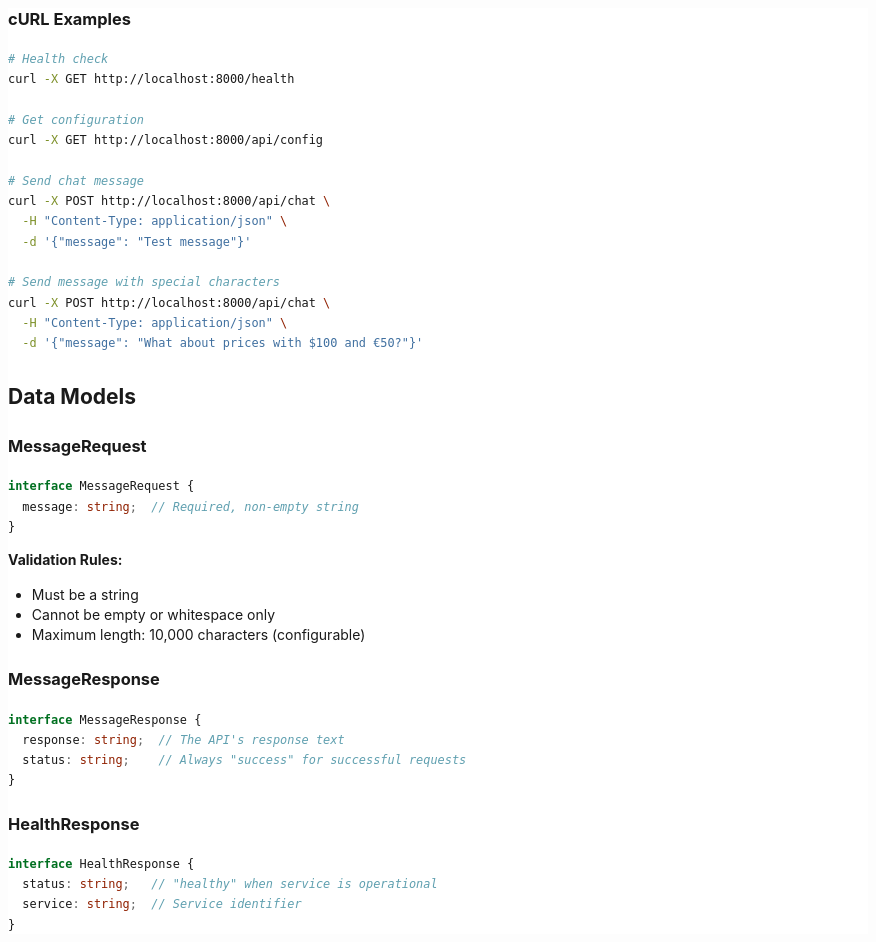 ### cURL Examples

```bash
# Health check
curl -X GET http://localhost:8000/health

# Get configuration
curl -X GET http://localhost:8000/api/config

# Send chat message
curl -X POST http://localhost:8000/api/chat \
  -H "Content-Type: application/json" \
  -d '{"message": "Test message"}'

# Send message with special characters
curl -X POST http://localhost:8000/api/chat \
  -H "Content-Type: application/json" \
  -d '{"message": "What about prices with $100 and €50?"}'
```

## Data Models

### MessageRequest

```typescript
interface MessageRequest {
  message: string;  // Required, non-empty string
}
```

**Validation Rules:**
- Must be a string
- Cannot be empty or whitespace only
- Maximum length: 10,000 characters (configurable)

### MessageResponse

```typescript
interface MessageResponse {
  response: string;  // The API's response text
  status: string;    // Always "success" for successful requests
}
```

### HealthResponse

```typescript
interface HealthResponse {
  status: string;   // "healthy" when service is operational
  service: string;  // Service identifier
}
```
